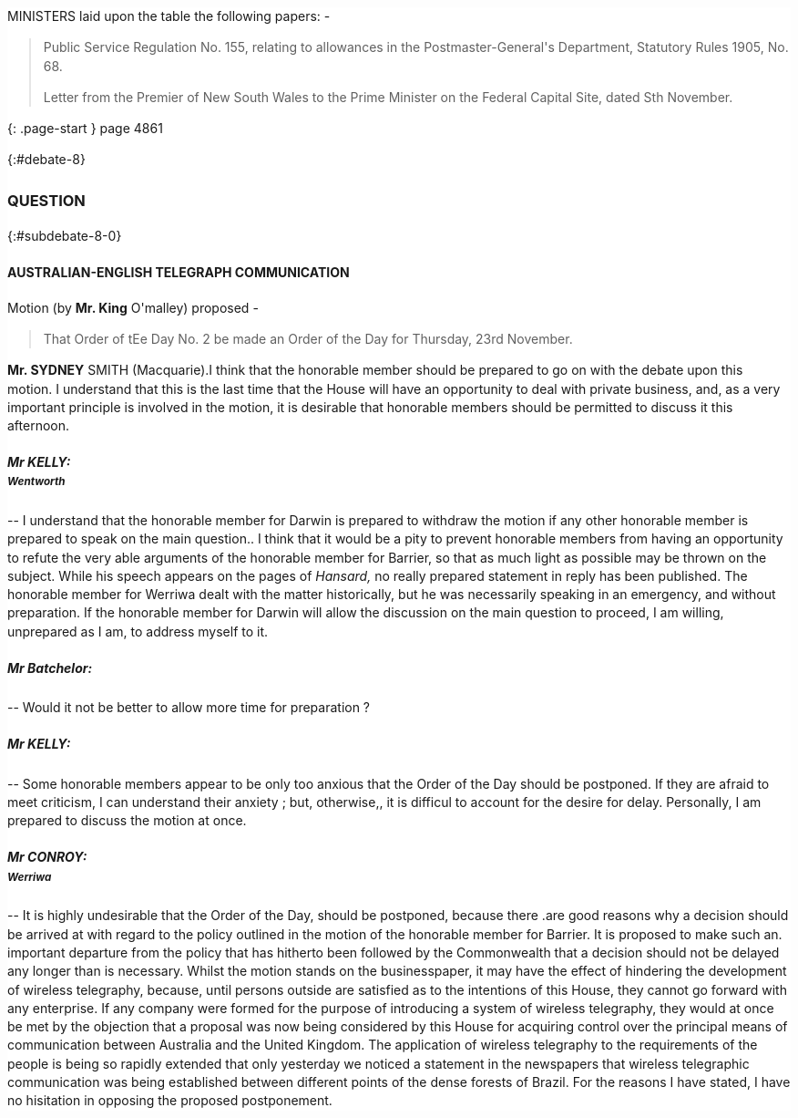 MINISTERS laid upon the table the following papers: - 

  >Public Service Regulation No. 155, relating to allowances in the Postmaster-General's Department, Statutory Rules 1905, No. 68. 
  >
  >Letter from the Premier of New South Wales to the Prime Minister on the Federal Capital Site, dated Sth November. 

{: .page-start }
page 4861

{:#debate-8}
### QUESTION

{:#subdebate-8-0}
#### AUSTRALIAN-ENGLISH TELEGRAPH COMMUNICATION

Motion (by  **Mr. King**  O'malley) proposed - 

  >That Order of tEe Day No. 2 be made an Order of the Day for Thursday, 23rd November. 


 **Mr. SYDNEY** SMITH (Macquarie).I think that the honorable member should be prepared to go on with the debate upon this motion. I understand that this is the last time that the House will have an opportunity to deal with private business, and, as a very important principle is involved in the motion, it is desirable that honorable members should be permitted to discuss it this afternoon. 

##### Mr KELLY:<br><small class="text-muted">Wentworth</small>

-- I understand that the honorable member for Darwin is prepared to withdraw the motion if any other honorable member is prepared to speak on the main question.. I think that it would be a pity to prevent honorable members from having an opportunity to refute the very able arguments of the honorable member for Barrier, so that as much light as possible may be thrown on the subject. While his speech appears on the pages of  *Hansard,*  no really prepared statement in reply has been published. The honorable member for Werriwa dealt with the matter historically, but he was necessarily speaking in an emergency, and without preparation. If the honorable member for Darwin will allow the discussion on the main question to proceed, I am willing, unprepared as I am, to address myself to it. 

##### Mr Batchelor:

--  Would it not be better to allow more time for preparation ? 

##### Mr KELLY:

-- Some honorable members appear to be only too anxious that the Order of the Day should be postponed. If they are afraid to meet criticism, I can understand their anxiety ; but, otherwise,, it is difficul to account for the desire for delay. Personally, I am prepared to discuss the motion at once. 

##### Mr CONROY:<br><small class="text-muted">Werriwa</small>

-- It is highly undesirable that the Order of the Day, should be postponed, because there .are good reasons why a decision should be arrived at with regard to the policy outlined in the motion of the honorable member for Barrier. It is proposed to make such an.  important departure from the policy that has hitherto been followed by the Commonwealth that a decision should not be delayed any longer than is necessary. Whilst the motion stands on the businesspaper, it may have the effect of hindering the development of wireless telegraphy, because, until persons outside are satisfied as to the intentions of this House, they cannot go forward with any enterprise. If any company were formed for the purpose of introducing a system of wireless telegraphy, they would at once be met by the objection that a proposal was now being considered by this House for acquiring control over the principal means of communication between Australia and the United Kingdom. The application of wireless telegraphy to the requirements of the people is being so rapidly extended that only yesterday we noticed a statement in the newspapers that wireless telegraphic communication was being established between different points of the dense forests of Brazil. For the reasons I have stated, I have no  hisitation  in opposing the proposed postponement. 
